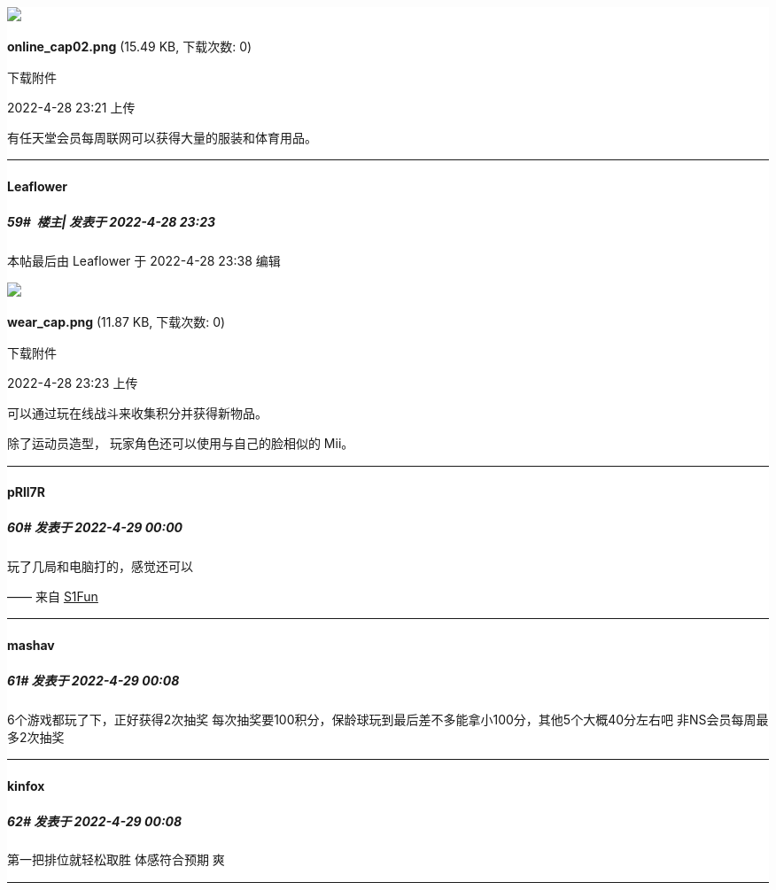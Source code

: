 <img src="https://img.saraba1st.com/forum/202204/28/232112qj7n6apijoojgauw.png" referrerpolicy="no-referrer">

<strong>online_cap02.png</strong> (15.49 KB, 下载次数: 0)

下载附件

2022-4-28 23:21 上传

有任天堂会员每周联网可以获得大量的服装和体育用品。

*****

####  Leaflower  
##### 59#         楼主| 发表于 2022-4-28 23:23

 本帖最后由 Leaflower 于 2022-4-28 23:38 编辑 

<img src="https://img.saraba1st.com/forum/202204/28/232310mgq6cfgeuq05tt99.png" referrerpolicy="no-referrer">

<strong>wear_cap.png</strong> (11.87 KB, 下载次数: 0)

下载附件

2022-4-28 23:23 上传

可以通过玩在线战斗来收集积分并获得新物品。

除了运动员造型， 玩家角色还可以使用与自己的脸相似的 Mii。

*****

####  pRll7R  
##### 60#       发表于 2022-4-29 00:00

玩了几局和电脑打的，感觉还可以

—— 来自 [S1Fun](https://s1fun.koalcat.com)



*****

####  mashav  
##### 61#       发表于 2022-4-29 00:08

6个游戏都玩了下，正好获得2次抽奖
每次抽奖要100积分，保龄球玩到最后差不多能拿小100分，其他5个大概40分左右吧
非NS会员每周最多2次抽奖

*****

####  kinfox  
##### 62#       发表于 2022-4-29 00:08

第一把排位就轻松取胜 体感符合预期 爽

*****
